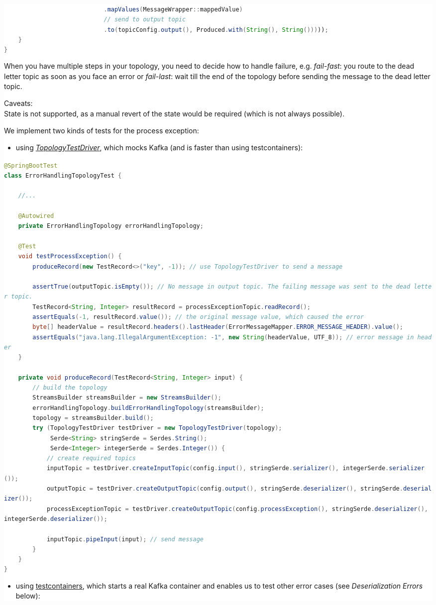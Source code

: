 ```java
                            .mapValues(MessageWrapper::mappedValue)
                            // send to output topic    
                            .to(topicConfig.output(), Produced.with(String(), String()))));
    }
}
```

When you have multiple steps in your topology, you need to decide how to handle failure, e.g. _fail-fast_: you route to the dead letter topic as soon as you face an error or _fail-last_: wait till the end of the topology before sending the message to the dead letter topic.

Caveats:  
State is not supported, as a manual revert of the state would be required (which is not always possible).

We implement two kinds of tests for the process exception: 
- using [_TopologyTestDriver_](https://www.confluent.io/de-de/blog/test-kafka-streams-with-topologytestdriver/), which mocks Kafka (and is faster than using testcontainers):
```java
@SpringBootTest
class ErrorHandlingTopologyTest {
    
    //...
    
    @Autowired
    private ErrorHandlingTopology errorHandlingTopology;

    @Test
    void testProcessException() {
        produceRecord(new TestRecord<>("key", -1)); // use TopologyTestDriver to send a message

        assertTrue(outputTopic.isEmpty()); // No message in output topic. The failing message was sent to the dead letter topic.
        TestRecord<String, Integer> resultRecord = processExceptionTopic.readRecord();
        assertEquals(-1, resultRecord.value()); // the original message value, which caused the error
        byte[] headerValue = resultRecord.headers().lastHeader(ErrorMessageMapper.ERROR_MESSAGE_HEADER).value();
        assertEquals("java.lang.IllegalArgumentException: -1", new String(headerValue, UTF_8)); // error message in header
    }
 
    private void produceRecord(TestRecord<String, Integer> input) {
        // build the topology
        StreamsBuilder streamsBuilder = new StreamsBuilder();
        errorHandlingTopology.buildErrorHandlingTopology(streamsBuilder);
        topology = streamsBuilder.build();
        try (TopologyTestDriver testDriver = new TopologyTestDriver(topology);
             Serde<String> stringSerde = Serdes.String();
             Serde<Integer> integerSerde = Serdes.Integer()) {
            // create required topics
            inputTopic = testDriver.createInputTopic(config.input(), stringSerde.serializer(), integerSerde.serializer());
            outputTopic = testDriver.createOutputTopic(config.output(), stringSerde.deserializer(), stringSerde.deserializer());
            processExceptionTopic = testDriver.createOutputTopic(config.processException(), stringSerde.deserializer(), integerSerde.deserializer());

            inputTopic.pipeInput(input); // send message
        }
    }
}
```
- using [testcontainers](https://java.testcontainers.org/modules/kafka), which starts a real Kafka container and enables us to test other error cases (see _Deserialization Errors_ below):